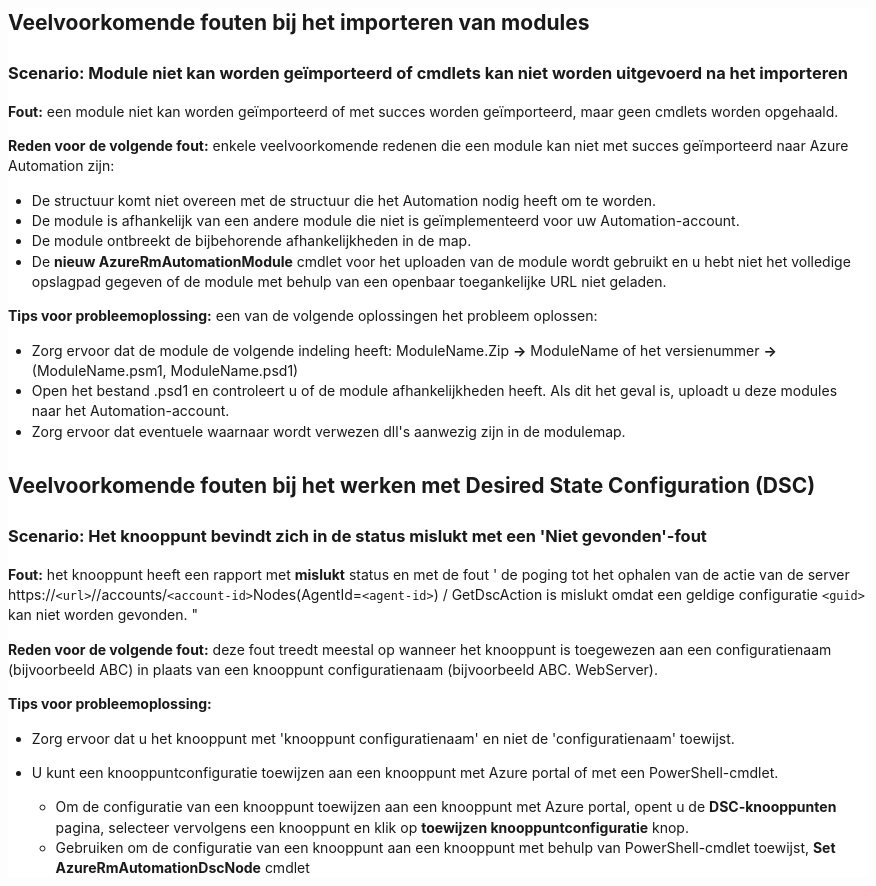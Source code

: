 ## <a name="common-errors-when-importing-modules"></a>Veelvoorkomende fouten bij het importeren van modules
### <a name="scenario-module-fails-to-import-or-cmdlets-cant-be-executed-after-importing"></a>Scenario: Module niet kan worden geïmporteerd of cmdlets kan niet worden uitgevoerd na het importeren
**Fout:** een module niet kan worden geïmporteerd of met succes worden geïmporteerd, maar geen cmdlets worden opgehaald.

**Reden voor de volgende fout:** enkele veelvoorkomende redenen die een module kan niet met succes geïmporteerd naar Azure Automation zijn:

* De structuur komt niet overeen met de structuur die het Automation nodig heeft om te worden.
* De module is afhankelijk van een andere module die niet is geïmplementeerd voor uw Automation-account.
* De module ontbreekt de bijbehorende afhankelijkheden in de map.
* De **nieuw AzureRmAutomationModule** cmdlet voor het uploaden van de module wordt gebruikt en u hebt niet het volledige opslagpad gegeven of de module met behulp van een openbaar toegankelijke URL niet geladen.

**Tips voor probleemoplossing:** een van de volgende oplossingen het probleem oplossen:

* Zorg ervoor dat de module de volgende indeling heeft: ModuleName.Zip **->** ModuleName of het versienummer **->** (ModuleName.psm1, ModuleName.psd1)
* Open het bestand .psd1 en controleert u of de module afhankelijkheden heeft. Als dit het geval is, uploadt u deze modules naar het Automation-account.
* Zorg ervoor dat eventuele waarnaar wordt verwezen dll's aanwezig zijn in de modulemap.

## <a name="common-errors-when-working-with-desired-state-configuration-dsc"></a>Veelvoorkomende fouten bij het werken met Desired State Configuration (DSC)
### <a name="scenario-node-is-in-failed-status-with-a-not-found-error"></a>Scenario: Het knooppunt bevindt zich in de status mislukt met een 'Niet gevonden'-fout
**Fout:** het knooppunt heeft een rapport met **mislukt** status en met de fout ' de poging tot het ophalen van de actie van de server https://``<url>``//accounts/``<account-id>``Nodes(AgentId=``<agent-id>``) / GetDscAction is mislukt omdat een geldige configuratie ``<guid>`` kan niet worden gevonden. "

**Reden voor de volgende fout:** deze fout treedt meestal op wanneer het knooppunt is toegewezen aan een configuratienaam (bijvoorbeeld ABC) in plaats van een knooppunt configuratienaam (bijvoorbeeld ABC. WebServer).

**Tips voor probleemoplossing:**

* Zorg ervoor dat u het knooppunt met 'knooppunt configuratienaam' en niet de 'configuratienaam' toewijst.
* U kunt een knooppuntconfiguratie toewijzen aan een knooppunt met Azure portal of met een PowerShell-cmdlet.

  * Om de configuratie van een knooppunt toewijzen aan een knooppunt met Azure portal, opent u de **DSC-knooppunten** pagina, selecteer vervolgens een knooppunt en klik op **toewijzen knooppuntconfiguratie** knop.  
  * Gebruiken om de configuratie van een knooppunt aan een knooppunt met behulp van PowerShell-cmdlet toewijst, **Set AzureRmAutomationDscNode** cmdlet
